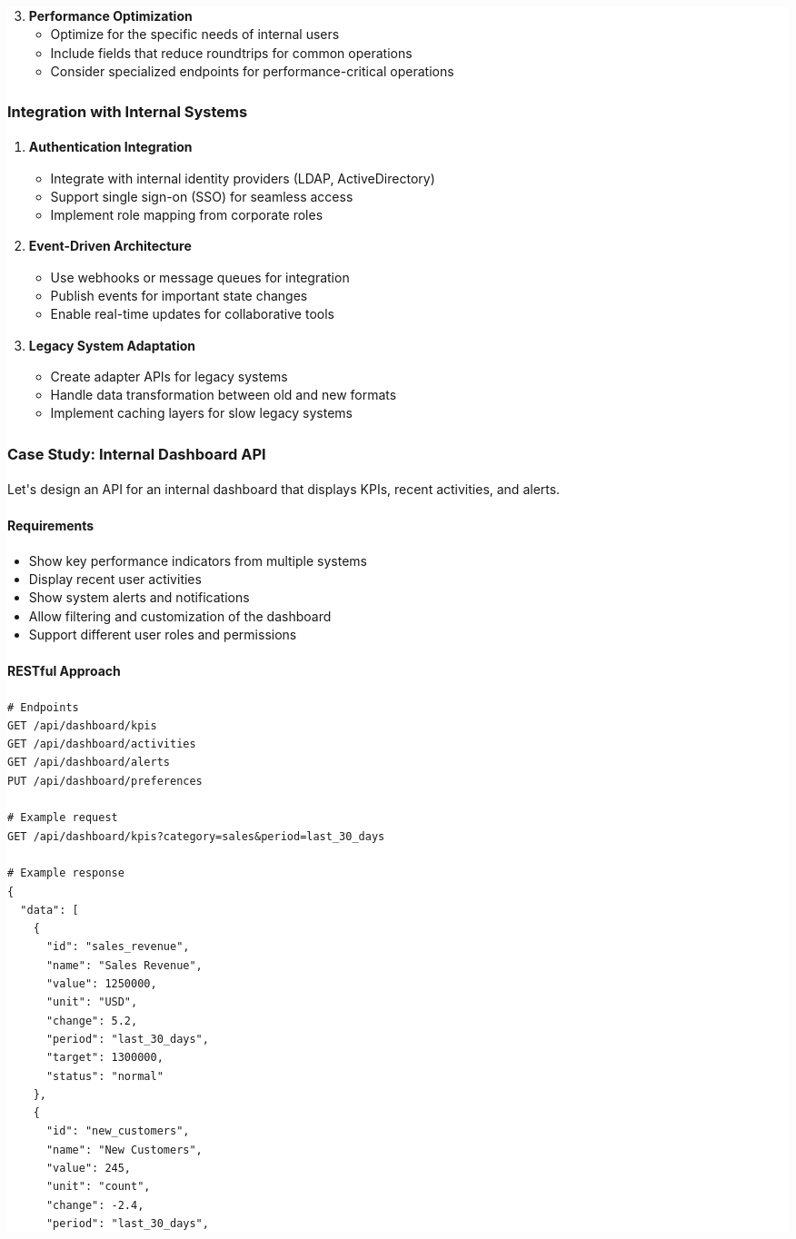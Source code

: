 3. **Performance Optimization**
   - Optimize for the specific needs of internal users
   - Include fields that reduce roundtrips for common operations
   - Consider specialized endpoints for performance-critical operations

### Integration with Internal Systems

1. **Authentication Integration**
   - Integrate with internal identity providers (LDAP, ActiveDirectory)
   - Support single sign-on (SSO) for seamless access
   - Implement role mapping from corporate roles

2. **Event-Driven Architecture**
   - Use webhooks or message queues for integration
   - Publish events for important state changes
   - Enable real-time updates for collaborative tools

3. **Legacy System Adaptation**
   - Create adapter APIs for legacy systems
   - Handle data transformation between old and new formats
   - Implement caching layers for slow legacy systems

### Case Study: Internal Dashboard API

Let's design an API for an internal dashboard that displays KPIs, recent activities, and alerts.

#### Requirements

- Show key performance indicators from multiple systems
- Display recent user activities
- Show system alerts and notifications
- Allow filtering and customization of the dashboard
- Support different user roles and permissions

#### RESTful Approach

```
# Endpoints
GET /api/dashboard/kpis
GET /api/dashboard/activities
GET /api/dashboard/alerts
PUT /api/dashboard/preferences

# Example request
GET /api/dashboard/kpis?category=sales&period=last_30_days

# Example response
{
  "data": [
    {
      "id": "sales_revenue",
      "name": "Sales Revenue",
      "value": 1250000,
      "unit": "USD",
      "change": 5.2,
      "period": "last_30_days",
      "target": 1300000,
      "status": "normal"
    },
    {
      "id": "new_customers",
      "name": "New Customers",
      "value": 245,
      "unit": "count",
      "change": -2.4,
      "period": "last_30_days",
```